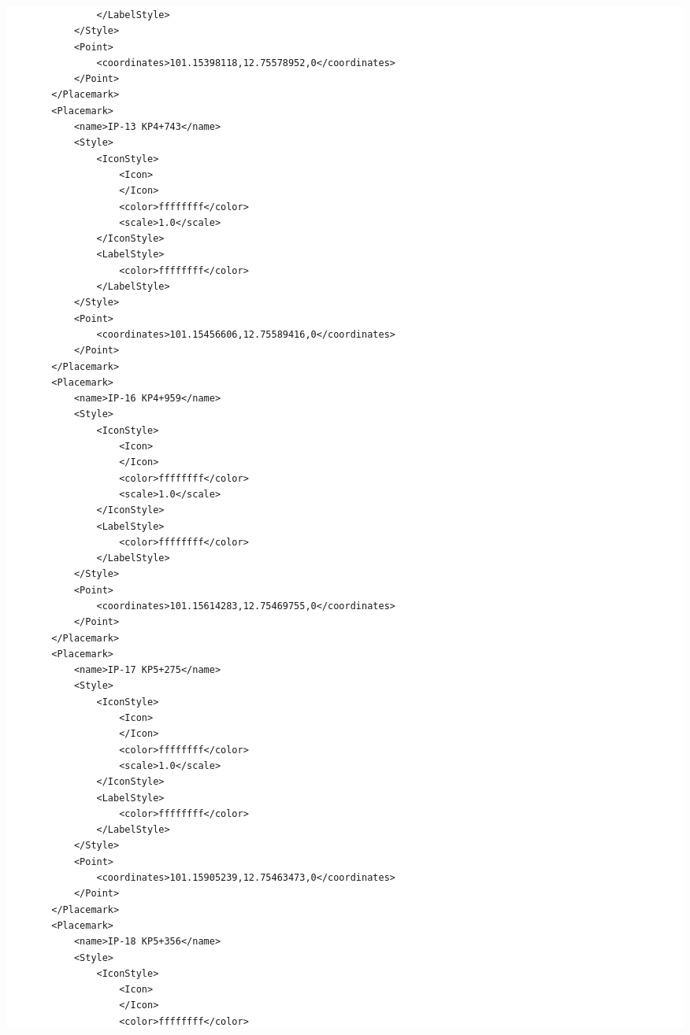 					</LabelStyle>
				</Style>
				<Point>
					<coordinates>101.15398118,12.75578952,0</coordinates>
				</Point>
			</Placemark>
			<Placemark>
				<name>IP-13 KP4+743</name>
				<Style>
					<IconStyle>
						<Icon>
						</Icon>
						<color>ffffffff</color>
						<scale>1.0</scale>
					</IconStyle>
					<LabelStyle>
						<color>ffffffff</color>
					</LabelStyle>
				</Style>
				<Point>
					<coordinates>101.15456606,12.75589416,0</coordinates>
				</Point>
			</Placemark>
			<Placemark>
				<name>IP-16 KP4+959</name>
				<Style>
					<IconStyle>
						<Icon>
						</Icon>
						<color>ffffffff</color>
						<scale>1.0</scale>
					</IconStyle>
					<LabelStyle>
						<color>ffffffff</color>
					</LabelStyle>
				</Style>
				<Point>
					<coordinates>101.15614283,12.75469755,0</coordinates>
				</Point>
			</Placemark>
			<Placemark>
				<name>IP-17 KP5+275</name>
				<Style>
					<IconStyle>
						<Icon>
						</Icon>
						<color>ffffffff</color>
						<scale>1.0</scale>
					</IconStyle>
					<LabelStyle>
						<color>ffffffff</color>
					</LabelStyle>
				</Style>
				<Point>
					<coordinates>101.15905239,12.75463473,0</coordinates>
				</Point>
			</Placemark>
			<Placemark>
				<name>IP-18 KP5+356</name>
				<Style>
					<IconStyle>
						<Icon>
						</Icon>
						<color>ffffffff</color>